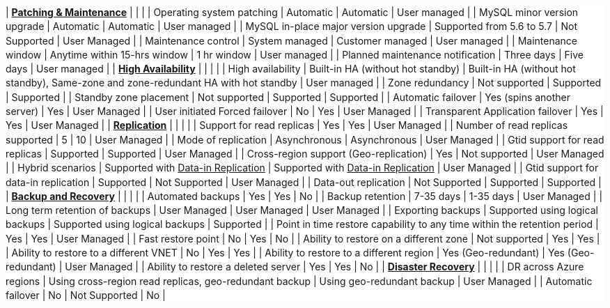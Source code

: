 | [**Patching & Maintenance**](flexible-server/concepts-maintenance.md) | | |
| Operating system patching | Automatic | Automatic | User managed |
| MySQL minor version upgrade | Automatic | Automatic | User managed |
| MySQL in-place major version upgrade | Supported from 5.6 to 5.7 | Not Supported | User Managed |
| Maintenance control | System managed | Customer managed | User managed |
| Maintenance window | Anytime within 15-hrs window | 1 hr window | User managed |
| Planned maintenance notification | Three days | Five days | User managed |
| [**High Availability**](flexible-server/concepts-high-availability.md) | | | |
| High availability | Built-in HA (without hot standby) | Built-in HA (without hot standby), Same-zone and zone-redundant HA with hot standby | User managed |
| Zone redundancy | Not supported | Supported | Supported |
| Standby zone placement | Not supported | Supported | Supported |
| Automatic failover | Yes (spins another server) | Yes | User Managed |
| User initiated Forced failover | No | Yes | User Managed |
| Transparent Application failover | Yes | Yes | User Managed |
| [**Replication**](flexible-server/concepts-read-replicas.md) | | | |
| Support for read replicas | Yes | Yes | User Managed |
| Number of read replicas supported | 5 | 10 | User Managed |
| Mode of replication | Asynchronous | Asynchronous | User Managed |
| Gtid support for read replicas | Supported | Supported | User Managed |
| Cross-region support (Geo-replication) | Yes | Not supported | User Managed |
| Hybrid scenarios | Supported with [Data-in Replication](single-server/concepts-data-in-replication.md) | Supported with [Data-in Replication](flexible-server/concepts-data-in-replication.md) | User Managed |
| Gtid support for data-in replication | Supported | Not Supported | User Managed |
| Data-out replication | Not Supported | Supported | Supported |
| [**Backup and Recovery**](flexible-server/concepts-backup-restore.md) | | | |
| Automated backups | Yes | Yes | No |
| Backup retention | 7-35 days | 1-35 days | User Managed |
| Long term retention of backups | User Managed | User Managed | User Managed |
| Exporting backups | Supported using logical backups | Supported using logical backups | Supported |
| Point in time restore capability to any time within the retention period | Yes | Yes | User Managed |
| Fast restore point | No | Yes | No |
| Ability to restore on a different zone | Not supported | Yes | Yes |
| Ability to restore to a different VNET | No | Yes | Yes |
| Ability to restore to a different region | Yes (Geo-redundant) | Yes (Geo-redundant) | User Managed |
| Ability to restore a deleted server | Yes | Yes | No |
| [**Disaster Recovery**](flexible-server/concepts-business-continuity.md) | | | |
| DR across Azure regions | Using cross-region read replicas, geo-redundant backup | Using geo-redundant backup | User Managed |
| Automatic failover | No | Not Supported | No |